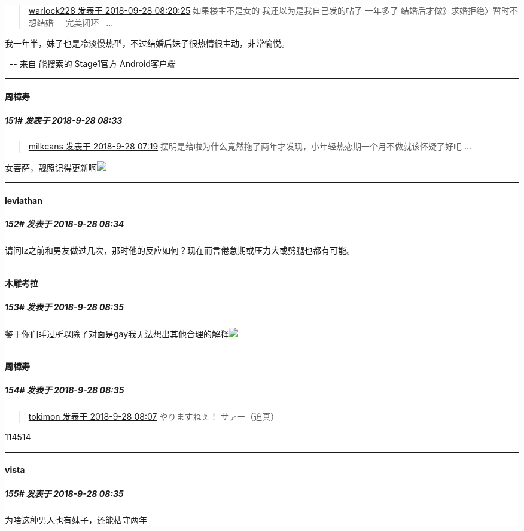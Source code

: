 
<blockquote><a href="httphttps://bbs.saraba1st.com/2b/forum.php?mod=redirect&amp;goto=findpost&amp;pid=41102250&amp;ptid=1769319" target="_blank">warlock228 发表于 2018-09-28 08:20:25</a>
如果楼主不是女的 我还以为是我自己发的帖子 一年多了 结婚后才做》求婚拒绝〉暂时不想结婚     完美闭环   ...</blockquote>我一年半，妹子也是冷淡慢热型，不过结婚后妹子很热情很主动，非常愉悦。

[  -- 来自 能搜索的 Stage1官方 Android客户端](https://www.coolapk.com/apk/140634)


-----

####  周樟寿  
##### 151#       发表于 2018-9-28 08:33


<blockquote><a href="httphttps://bbs.saraba1st.com/2b/forum.php?mod=redirect&amp;goto=findpost&amp;pid=41101994&amp;ptid=1769319" target="_blank">milkcans 发表于 2018-9-28 07:19</a>
 摆明是给啦为什么竟然拖了两年才发现，小年轻热恋期一个月不做就该怀疑了好吧 ...</blockquote>
女菩萨，靓照记得更新啊<img src="https://static.saraba1st.com/image/smiley/face2017/075.png" referrerpolicy="no-referrer">


-----

####  leviathan  
##### 152#       发表于 2018-9-28 08:34


请问lz之前和男友做过几次，那时他的反应如何？现在而言倦怠期或压力大或劈腿也都有可能。


-----

####  木雕考拉  
##### 153#       发表于 2018-9-28 08:35


鉴于你们睡过所以除了对面是gay我无法想出其他合理的解释<img src="https://static.saraba1st.com/image/smiley/face2017/186.png" referrerpolicy="no-referrer">


-----

####  周樟寿  
##### 154#       发表于 2018-9-28 08:35


<blockquote><a href="httphttps://bbs.saraba1st.com/2b/forum.php?mod=redirect&amp;goto=findpost&amp;pid=41102182&amp;ptid=1769319" target="_blank">tokimon 发表于 2018-9-28 08:07</a>
 やりますねぇ！ サァー（迫真）</blockquote>
114514


-----

####  vista  
##### 155#       发表于 2018-9-28 08:35


为啥这种男人也有妹子，还能枯守两年
